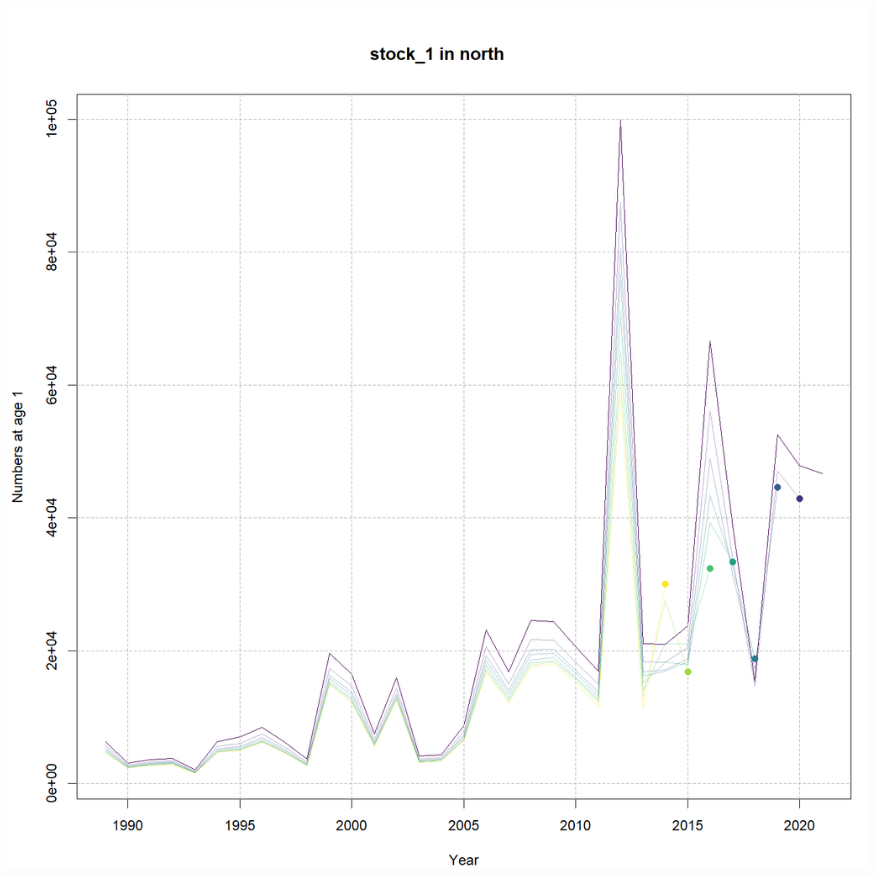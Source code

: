 <img src="plots_png/retro/stock_1_north_NAA_age_1_retro.png" width="1440" style="display: block; margin: auto;" />